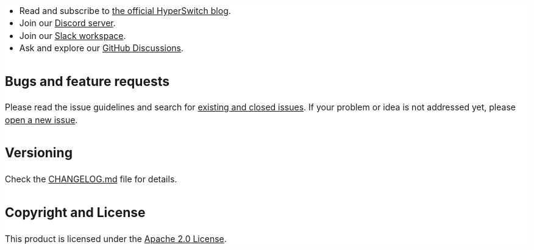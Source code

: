 - Read and subscribe to [the official HyperSwitch blog][blog].
- Join our [Discord server][discord].
- Join our [Slack workspace][slack].
- Ask and explore our [GitHub Discussions][github-discussions].

[blog]: https://blog.hyperswitch.io
[discord]: https://discord.gg/wJZ7DVW8mm
[slack]: https://join.slack.com/t/hyperswitch-io/shared_invite/zt-1k6cz4lee-SAJzhz6bjmpp4jZCDOtOIg
[github-discussions]: https://github.com/juspay/hyperswitch/discussions

## Bugs and feature requests

Please read the issue guidelines and search for [existing and closed issues].
If your problem or idea is not addressed yet, please [open a new issue].

[existing and closed issues]: https://github.com/juspay/hyperswitch/issues
[open a new issue]: https://github.com/juspay/hyperswitch/issues/new/choose

## Versioning

Check the [CHANGELOG.md](./CHANGELOG.md) file for details.

## Copyright and License

This product is licensed under the [Apache 2.0 License](LICENSE).


[dashboard]: https://dashboard-hyperswitch.netlify.app
[migrate-from-stripe]: https://hyperswitch.io/docs/migrateFromStripe
[supported-connectors-and-features]: https://docs.google.com/spreadsheets/d/e/2PACX-1vQWHLza9m5iO4Ol-tEBx22_Nnq8Mb3ISCWI53nrinIGLK8eHYmHGnvXFXUXEut8AFyGyI9DipsYaBLG/pubhtml?gid=0&single=true